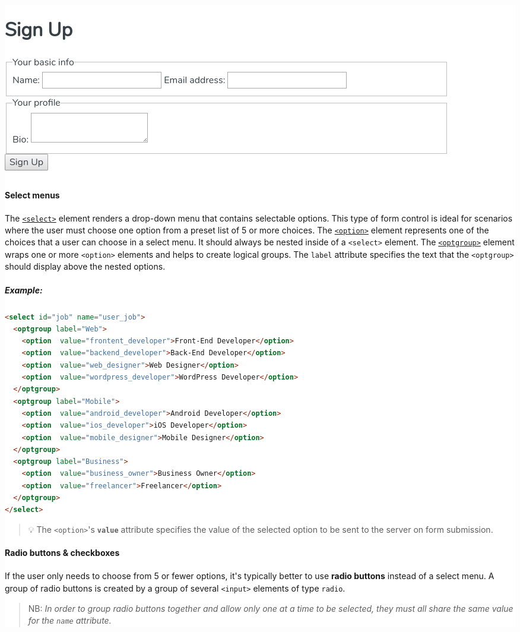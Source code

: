 ![fieldset example](/img/fieldset-example.png)

#### Select menus

The [`<select>`](https://developer.mozilla.org/en-US/docs/Web/HTML/Element/select) element renders a drop-down menu that contains selectable options. This type of form control is ideal for scenarios where the user must choose one option from a preset list of 5 or more choices. The [`<option>`](https://developer.mozilla.org/en-US/docs/Web/HTML/Element/option) element represents one of the choices that a user can choose in a select menu. It should always be nested inside of a `<select>` element. The [`<optgroup>`](https://developer.mozilla.org/en-US/docs/Web/HTML/Element/optgroup) element wraps one or more `<option>` elements and helps to create logical groups. The `label` attribute specifies the text that the `<optgroup>` should display above the nested options.

##### Example:
```html
<select id="job" name="user_job">
  <optgroup label="Web">
    <option  value="frontent_developer">Front-End Developer</option>
    <option  value="backend_developer">Back-End Developer</option>
    <option  value="web_designer">Web Designer</option>
    <option  value="wordpress_developer">WordPress Developer</option>
  </optgroup>
  <optgroup label="Mobile">
    <option  value="android_developer">Android Developer</option>
    <option  value="ios_developer">iOS Developer</option>
    <option  value="mobile_designer">Mobile Designer</option>
  </optgroup>
  <optgroup label="Business">
    <option  value="business_owner">Business Owner</option>
    <option  value="freelancer">Freelancer</option>
  </optgroup>
</select>
```
> :bulb: The `<option>`'s **`value`** attribute specifies the value of the selected option to be sent to the server on form submission.


#### Radio buttons & checkboxes
If the user only needs to choose from 5 or fewer options, it's typically better to use **radio buttons** instead of a select menu.
A group of radio buttons is created by a group of several `<input>` elements of type `radio`.
> NB: *In order to group radio buttons together and allow only one at a time to be selected, they must all share the same value for the `name` attribute.*
